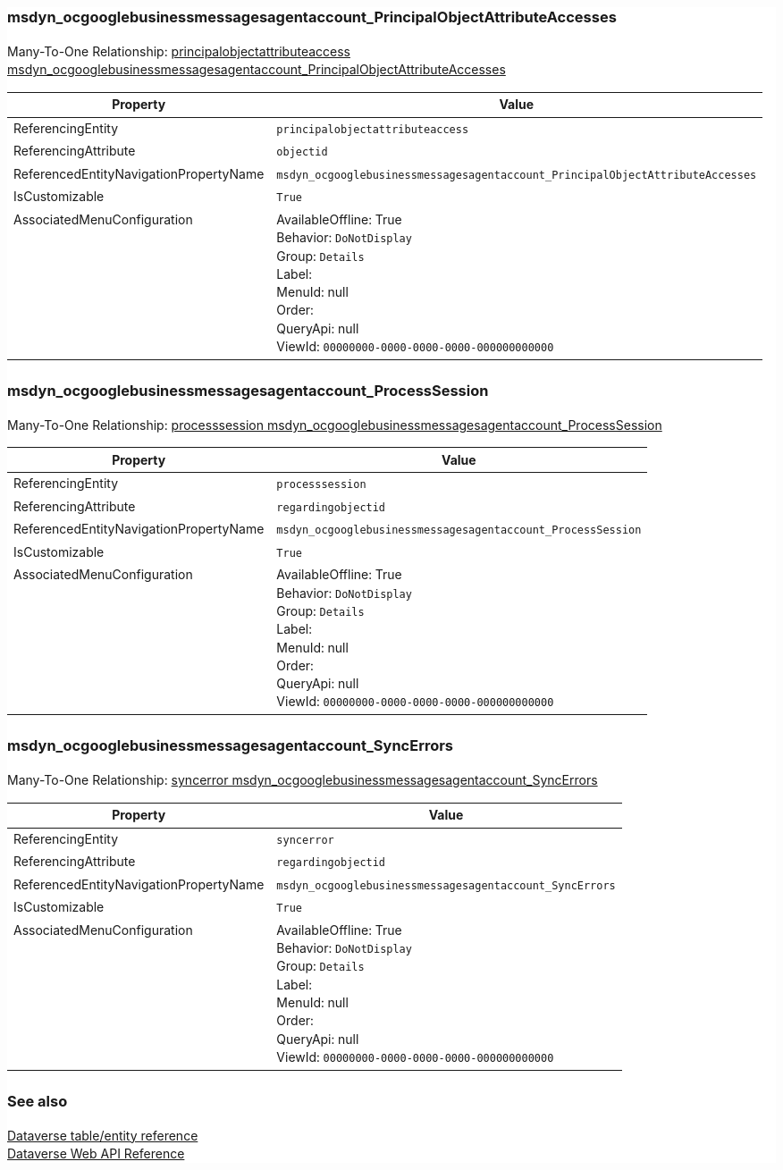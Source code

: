 ### <a name="BKMK_msdyn_ocgooglebusinessmessagesagentaccount_PrincipalObjectAttributeAccesses"></a> msdyn_ocgooglebusinessmessagesagentaccount_PrincipalObjectAttributeAccesses

Many-To-One Relationship: [principalobjectattributeaccess msdyn_ocgooglebusinessmessagesagentaccount_PrincipalObjectAttributeAccesses](principalobjectattributeaccess.md#BKMK_msdyn_ocgooglebusinessmessagesagentaccount_PrincipalObjectAttributeAccesses)

|Property|Value|
|---|---|
|ReferencingEntity|`principalobjectattributeaccess`|
|ReferencingAttribute|`objectid`|
|ReferencedEntityNavigationPropertyName|`msdyn_ocgooglebusinessmessagesagentaccount_PrincipalObjectAttributeAccesses`|
|IsCustomizable|`True`|
|AssociatedMenuConfiguration|AvailableOffline: True<br />Behavior: `DoNotDisplay`<br />Group: `Details`<br />Label: <br />MenuId: null<br />Order: <br />QueryApi: null<br />ViewId: `00000000-0000-0000-0000-000000000000`|

### <a name="BKMK_msdyn_ocgooglebusinessmessagesagentaccount_ProcessSession"></a> msdyn_ocgooglebusinessmessagesagentaccount_ProcessSession

Many-To-One Relationship: [processsession msdyn_ocgooglebusinessmessagesagentaccount_ProcessSession](processsession.md#BKMK_msdyn_ocgooglebusinessmessagesagentaccount_ProcessSession)

|Property|Value|
|---|---|
|ReferencingEntity|`processsession`|
|ReferencingAttribute|`regardingobjectid`|
|ReferencedEntityNavigationPropertyName|`msdyn_ocgooglebusinessmessagesagentaccount_ProcessSession`|
|IsCustomizable|`True`|
|AssociatedMenuConfiguration|AvailableOffline: True<br />Behavior: `DoNotDisplay`<br />Group: `Details`<br />Label: <br />MenuId: null<br />Order: <br />QueryApi: null<br />ViewId: `00000000-0000-0000-0000-000000000000`|

### <a name="BKMK_msdyn_ocgooglebusinessmessagesagentaccount_SyncErrors"></a> msdyn_ocgooglebusinessmessagesagentaccount_SyncErrors

Many-To-One Relationship: [syncerror msdyn_ocgooglebusinessmessagesagentaccount_SyncErrors](syncerror.md#BKMK_msdyn_ocgooglebusinessmessagesagentaccount_SyncErrors)

|Property|Value|
|---|---|
|ReferencingEntity|`syncerror`|
|ReferencingAttribute|`regardingobjectid`|
|ReferencedEntityNavigationPropertyName|`msdyn_ocgooglebusinessmessagesagentaccount_SyncErrors`|
|IsCustomizable|`True`|
|AssociatedMenuConfiguration|AvailableOffline: True<br />Behavior: `DoNotDisplay`<br />Group: `Details`<br />Label: <br />MenuId: null<br />Order: <br />QueryApi: null<br />ViewId: `00000000-0000-0000-0000-000000000000`|



### See also

[Dataverse table/entity reference](../about-entity-reference.md)  
[Dataverse Web API Reference](/power-apps/developer/data-platform/webapi/reference/about)   

